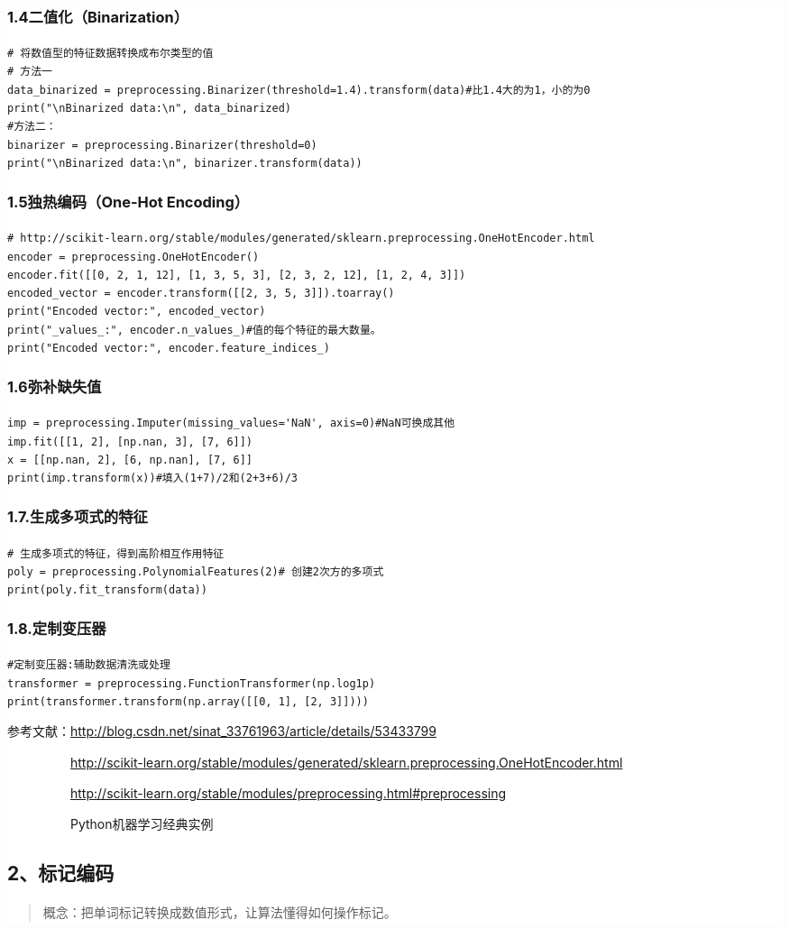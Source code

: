 ### 1.4二值化（Binarization）

	# 将数值型的特征数据转换成布尔类型的值
	# 方法一
	data_binarized = preprocessing.Binarizer(threshold=1.4).transform(data)#比1.4大的为1，小的为0
	print("\nBinarized data:\n", data_binarized)
	#方法二：
	binarizer = preprocessing.Binarizer(threshold=0)
	print("\nBinarized data:\n", binarizer.transform(data))　

### 1.5独热编码（One-Hot Encoding）

	# http://scikit-learn.org/stable/modules/generated/sklearn.preprocessing.OneHotEncoder.html
	encoder = preprocessing.OneHotEncoder()
	encoder.fit([[0, 2, 1, 12], [1, 3, 5, 3], [2, 3, 2, 12], [1, 2, 4, 3]])
	encoded_vector = encoder.transform([[2, 3, 5, 3]]).toarray()
	print("Encoded vector:", encoded_vector)
	print("_values_:", encoder.n_values_)#值的每个特征的最大数量。
	print("Encoded vector:", encoder.feature_indices_)
### 1.6弥补缺失值

	imp = preprocessing.Imputer(missing_values='NaN', axis=0)#NaN可换成其他
	imp.fit([[1, 2], [np.nan, 3], [7, 6]])
	x = [[np.nan, 2], [6, np.nan], [7, 6]]
	print(imp.transform(x))#填入(1+7)/2和(2+3+6)/3
### 1.7.生成多项式的特征

	# 生成多项式的特征，得到高阶相互作用特征
	poly = preprocessing.PolynomialFeatures(2)# 创建2次方的多项式
	print(poly.fit_transform(data))
### 1.8.定制变压器

	#定制变压器:辅助数据清洗或处理
	transformer = preprocessing.FunctionTransformer(np.log1p)
	print(transformer.transform(np.array([[0, 1], [2, 3]])))
 

参考文献：http://blog.csdn.net/sinat_33761963/article/details/53433799

　　　　　http://scikit-learn.org/stable/modules/generated/sklearn.preprocessing.OneHotEncoder.html

　　　　　http://scikit-learn.org/stable/modules/preprocessing.html#preprocessing

　　　　　Python机器学习经典实例
## 2、标记编码
>概念：把单词标记转换成数值形式，让算法懂得如何操作标记。  
